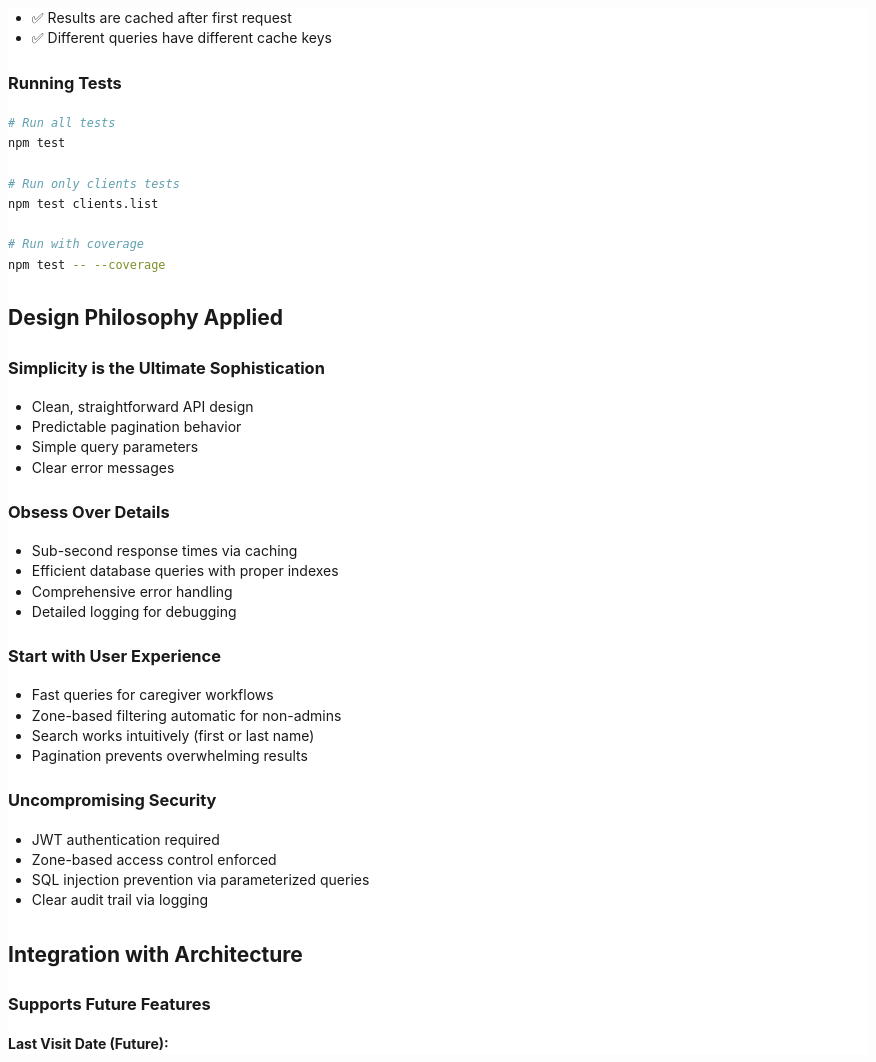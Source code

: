 - ✅ Results are cached after first request
- ✅ Different queries have different cache keys

### Running Tests

```bash
# Run all tests
npm test

# Run only clients tests
npm test clients.list

# Run with coverage
npm test -- --coverage
```

## Design Philosophy Applied

### Simplicity is the Ultimate Sophistication

- Clean, straightforward API design
- Predictable pagination behavior
- Simple query parameters
- Clear error messages

### Obsess Over Details

- Sub-second response times via caching
- Efficient database queries with proper indexes
- Comprehensive error handling
- Detailed logging for debugging

### Start with User Experience

- Fast queries for caregiver workflows
- Zone-based filtering automatic for non-admins
- Search works intuitively (first or last name)
- Pagination prevents overwhelming results

### Uncompromising Security

- JWT authentication required
- Zone-based access control enforced
- SQL injection prevention via parameterized queries
- Clear audit trail via logging

## Integration with Architecture

### Supports Future Features

**Last Visit Date (Future):**

